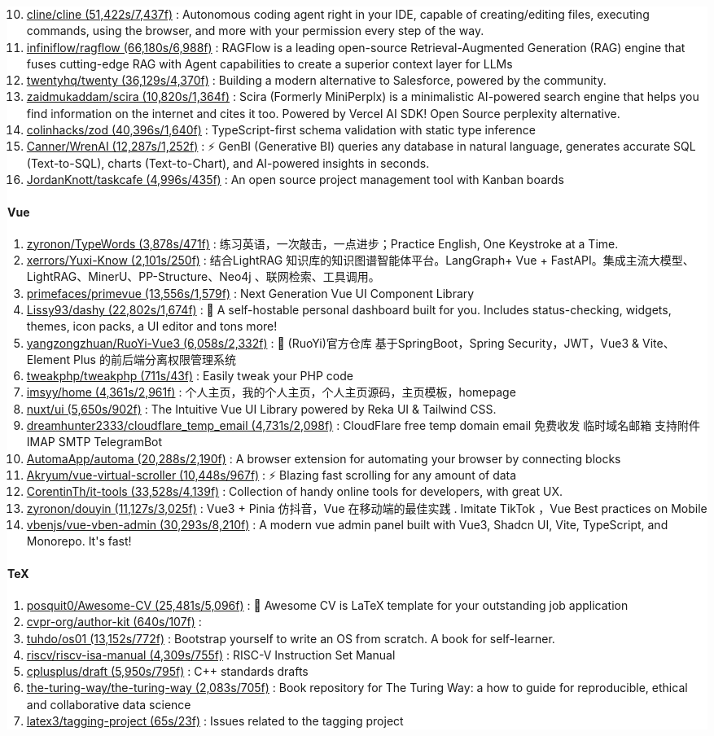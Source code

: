 10. [cline/cline (51,422s/7,437f)](https://github.com/cline/cline) : Autonomous coding agent right in your IDE, capable of creating/editing files, executing commands, using the browser, and more with your permission every step of the way.
11. [infiniflow/ragflow (66,180s/6,988f)](https://github.com/infiniflow/ragflow) : RAGFlow is a leading open-source Retrieval-Augmented Generation (RAG) engine that fuses cutting-edge RAG with Agent capabilities to create a superior context layer for LLMs
12. [twentyhq/twenty (36,129s/4,370f)](https://github.com/twentyhq/twenty) : Building a modern alternative to Salesforce, powered by the community.
13. [zaidmukaddam/scira (10,820s/1,364f)](https://github.com/zaidmukaddam/scira) : Scira (Formerly MiniPerplx) is a minimalistic AI-powered search engine that helps you find information on the internet and cites it too. Powered by Vercel AI SDK! Open Source perplexity alternative.
14. [colinhacks/zod (40,396s/1,640f)](https://github.com/colinhacks/zod) : TypeScript-first schema validation with static type inference
15. [Canner/WrenAI (12,287s/1,252f)](https://github.com/Canner/WrenAI) : ⚡️ GenBI (Generative BI) queries any database in natural language, generates accurate SQL (Text-to-SQL), charts (Text-to-Chart), and AI-powered insights in seconds.
16. [JordanKnott/taskcafe (4,996s/435f)](https://github.com/JordanKnott/taskcafe) : An open source project management tool with Kanban boards

#### Vue
1. [zyronon/TypeWords (3,878s/471f)](https://github.com/zyronon/TypeWords) : 练习英语，一次敲击，一点进步；Practice English, One Keystroke at a Time.
2. [xerrors/Yuxi-Know (2,101s/250f)](https://github.com/xerrors/Yuxi-Know) : 结合LightRAG 知识库的知识图谱智能体平台。LangGraph+ Vue + FastAPI。集成主流大模型、LightRAG、MinerU、PP-Structure、Neo4j 、联网检索、工具调用。
3. [primefaces/primevue (13,556s/1,579f)](https://github.com/primefaces/primevue) : Next Generation Vue UI Component Library
4. [Lissy93/dashy (22,802s/1,674f)](https://github.com/Lissy93/dashy) : 🚀 A self-hostable personal dashboard built for you. Includes status-checking, widgets, themes, icon packs, a UI editor and tons more!
5. [yangzongzhuan/RuoYi-Vue3 (6,058s/2,332f)](https://github.com/yangzongzhuan/RuoYi-Vue3) : 🎉 (RuoYi)官方仓库 基于SpringBoot，Spring Security，JWT，Vue3 & Vite、Element Plus 的前后端分离权限管理系统
6. [tweakphp/tweakphp (711s/43f)](https://github.com/tweakphp/tweakphp) : Easily tweak your PHP code
7. [imsyy/home (4,361s/2,961f)](https://github.com/imsyy/home) : 个人主页，我的个人主页，个人主页源码，主页模板，homepage
8. [nuxt/ui (5,650s/902f)](https://github.com/nuxt/ui) : The Intuitive Vue UI Library powered by Reka UI & Tailwind CSS.
9. [dreamhunter2333/cloudflare_temp_email (4,731s/2,098f)](https://github.com/dreamhunter2333/cloudflare_temp_email) : CloudFlare free temp domain email 免费收发 临时域名邮箱 支持附件 IMAP SMTP TelegramBot
10. [AutomaApp/automa (20,288s/2,190f)](https://github.com/AutomaApp/automa) : A browser extension for automating your browser by connecting blocks
11. [Akryum/vue-virtual-scroller (10,448s/967f)](https://github.com/Akryum/vue-virtual-scroller) : ⚡️ Blazing fast scrolling for any amount of data
12. [CorentinTh/it-tools (33,528s/4,139f)](https://github.com/CorentinTh/it-tools) : Collection of handy online tools for developers, with great UX.
13. [zyronon/douyin (11,127s/3,025f)](https://github.com/zyronon/douyin) : Vue3 + Pinia 仿抖音，Vue 在移动端的最佳实践 . Imitate TikTok ，Vue Best practices on Mobile
14. [vbenjs/vue-vben-admin (30,293s/8,210f)](https://github.com/vbenjs/vue-vben-admin) : A modern vue admin panel built with Vue3, Shadcn UI, Vite, TypeScript, and Monorepo. It's fast!

#### TeX
1. [posquit0/Awesome-CV (25,481s/5,096f)](https://github.com/posquit0/Awesome-CV) : 📄 Awesome CV is LaTeX template for your outstanding job application
2. [cvpr-org/author-kit (640s/107f)](https://github.com/cvpr-org/author-kit) : 
3. [tuhdo/os01 (13,152s/772f)](https://github.com/tuhdo/os01) : Bootstrap yourself to write an OS from scratch. A book for self-learner.
4. [riscv/riscv-isa-manual (4,309s/755f)](https://github.com/riscv/riscv-isa-manual) : RISC-V Instruction Set Manual
5. [cplusplus/draft (5,950s/795f)](https://github.com/cplusplus/draft) : C++ standards drafts
6. [the-turing-way/the-turing-way (2,083s/705f)](https://github.com/the-turing-way/the-turing-way) : Book repository for The Turing Way: a how to guide for reproducible, ethical and collaborative data science
7. [latex3/tagging-project (65s/23f)](https://github.com/latex3/tagging-project) : Issues related to the tagging project